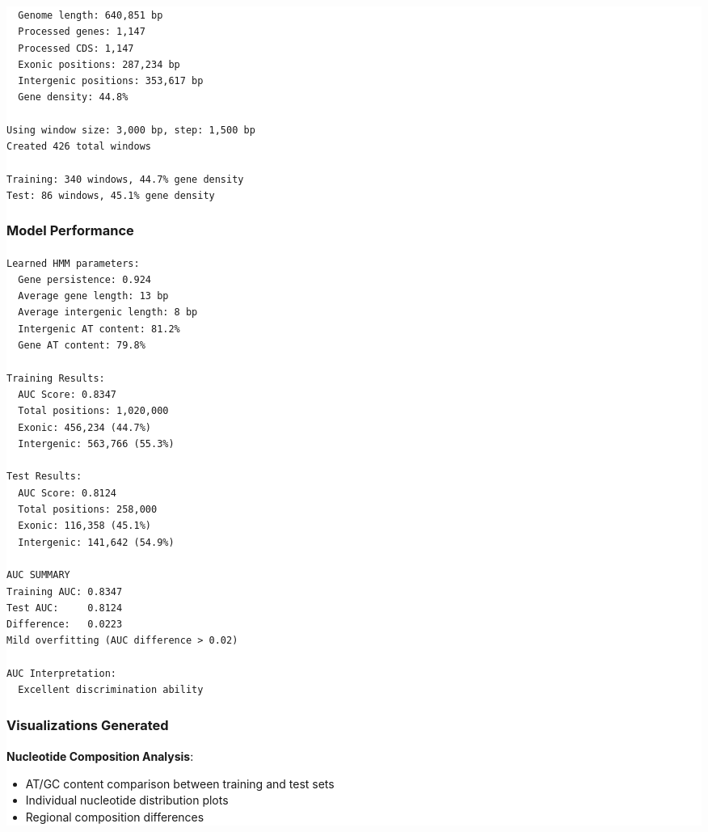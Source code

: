 ```
  Genome length: 640,851 bp
  Processed genes: 1,147
  Processed CDS: 1,147
  Exonic positions: 287,234 bp
  Intergenic positions: 353,617 bp
  Gene density: 44.8%

Using window size: 3,000 bp, step: 1,500 bp
Created 426 total windows

Training: 340 windows, 44.7% gene density
Test: 86 windows, 45.1% gene density
```

### Model Performance
```
Learned HMM parameters:
  Gene persistence: 0.924
  Average gene length: 13 bp
  Average intergenic length: 8 bp
  Intergenic AT content: 81.2%
  Gene AT content: 79.8%

Training Results:
  AUC Score: 0.8347
  Total positions: 1,020,000
  Exonic: 456,234 (44.7%)
  Intergenic: 563,766 (55.3%)

Test Results:
  AUC Score: 0.8124
  Total positions: 258,000
  Exonic: 116,358 (45.1%)
  Intergenic: 141,642 (54.9%)

AUC SUMMARY
Training AUC: 0.8347
Test AUC:     0.8124
Difference:   0.0223
Mild overfitting (AUC difference > 0.02)

AUC Interpretation:
  Excellent discrimination ability
```
  
### Visualizations Generated
**Nucleotide Composition Analysis**: 
- AT/GC content comparison between training and test sets
- Individual nucleotide distribution plots
- Regional composition differences
